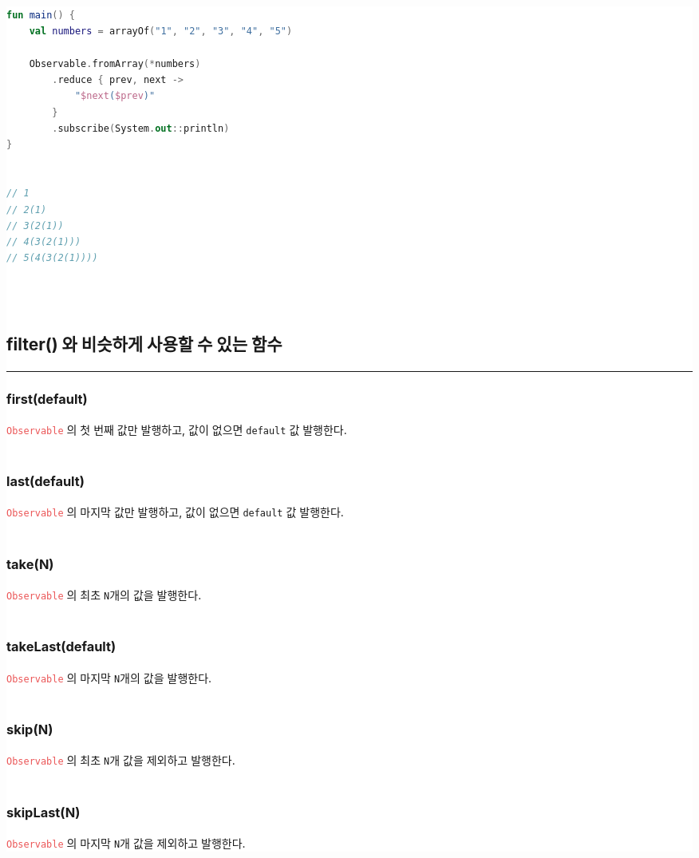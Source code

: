 ```kotlin
fun main() {
    val numbers = arrayOf("1", "2", "3", "4", "5")

    Observable.fromArray(*numbers)
        .reduce { prev, next ->
            "$next($prev)"
        }				
        .subscribe(System.out::println)
}


// 1
// 2(1)
// 3(2(1))
// 4(3(2(1)))
// 5(4(3(2(1))))
```
<br/>
<br/>



## filter() 와 비슷하게 사용할 수 있는 함수
***
### first(default)
<code style="color: #eb5657;">Observable</code> 의 첫 번째 값만 발행하고, 값이 없으면 `default` 값 발행한다.
<br/>
<br/>

### last(default)
<code style="color: #eb5657;">Observable</code> 의 마지막 값만 발행하고, 값이 없으면 `default` 값 발행한다.
<br/>
<br/>

### take(N)
<code style="color: #eb5657;">Observable</code> 의 최초 `N`개의 값을 발행한다.
<br/>
<br/>

### takeLast(default)
<code style="color: #eb5657;">Observable</code> 의 마지막 `N`개의 값을 발행한다.
<br/>
<br/>

### skip(N)
<code style="color: #eb5657;">Observable</code> 의 최초 `N`개 값을 제외하고 발행한다.
<br/>
<br/>

### skipLast(N)
<code style="color: #eb5657;">Observable</code> 의 마지막 `N`개 값을 제외하고 발행한다.